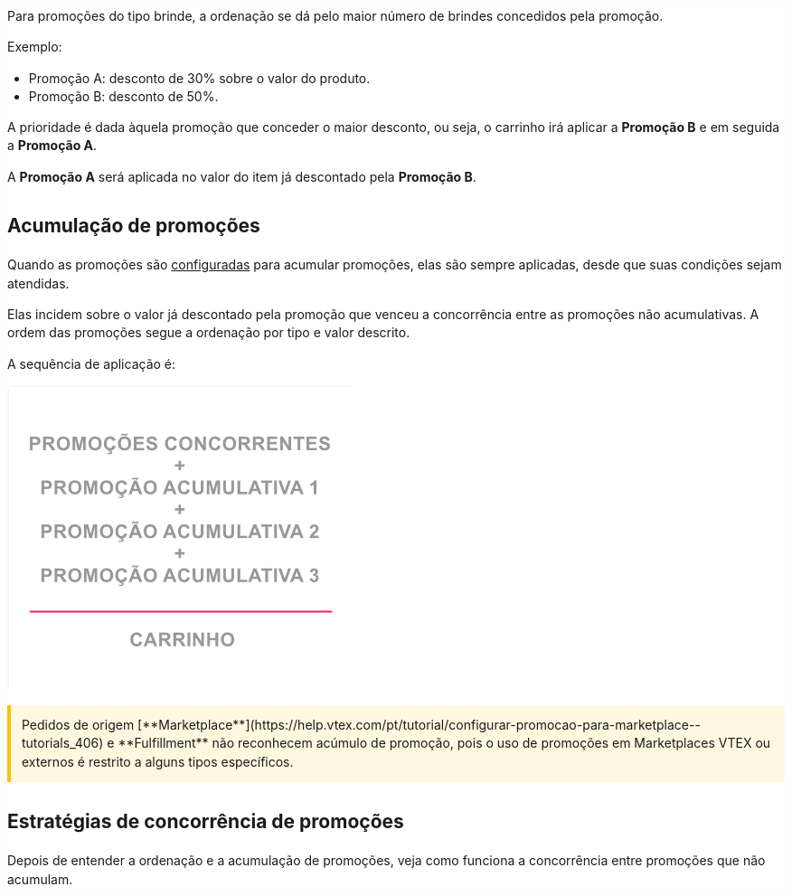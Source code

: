 Para promoções do tipo brinde, a ordenação se dá pelo maior número de brindes concedidos pela promoção.

Exemplo:

- Promoção A: desconto de 30% sobre o valor do produto.  
- Promoção B: desconto de 50%.

A prioridade é dada àquela promoção que conceder o maior desconto, ou seja, o carrinho irá aplicar a **Promoção B** e em seguida a **Promoção A**.

A **Promoção A** será aplicada no valor do item já descontado pela **Promoção B**.

## Acumulação de promoções

Quando as promoções são [configuradas](https://help.vtex.com/pt/tracks/promocoes--6asfF1vFYiZgTQtOzwJchR/7FjbeZdE2KMwk5L1t98pZI#4-restricoes-e-limitacoes-de-uso) para acumular promoções, elas são sempre aplicadas, desde que suas condições sejam atendidas.

Elas incidem sobre o valor já descontado pela promoção que venceu a concorrência entre as promoções não acumulativas. A ordem das promoções segue a ordenação por tipo e valor descrito.

A sequência de aplicação é: 

![promocao3 PT](https://raw.githubusercontent.com/vtexdocs/help-center-content/refs/heads/main/docs/pt/tutorials/promo%C3%A7%C3%B5es-e-taxas/promo%C3%A7%C3%B5es/como-funciona-a-concorrencia-de-promocoes_1.png)

<div style="background-color: #FFF8E1; border-left: 4px solid #FFC107; padding: 12px;">
  Pedidos de origem [**Marketplace**](https://help.vtex.com/pt/tutorial/configurar-promocao-para-marketplace--tutorials_406) e **Fulfillment** não reconhecem acúmulo de promoção, 
  pois o uso de promoções em Marketplaces VTEX ou externos é restrito a alguns tipos específicos.
</div>

## Estratégias de concorrência de promoções

Depois de entender a ordenação e a acumulação de promoções, veja como funciona a concorrência entre promoções que não acumulam.
